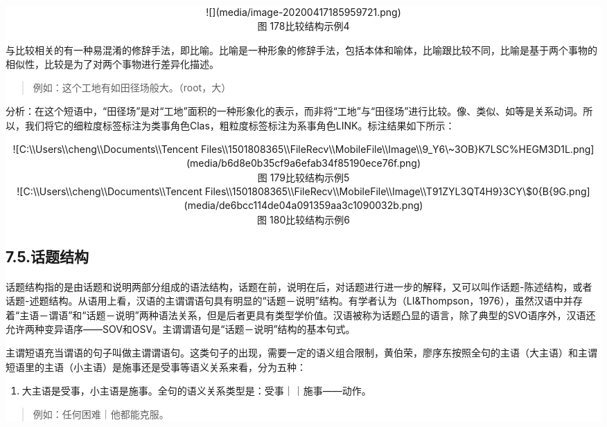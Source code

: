 <center>![](media/image-20200417185959721.png)</center>

<center>图 178比较结构示例4</center>

与比较相关的有一种易混淆的修辞手法，即比喻。比喻是一种形象的修辞手法，包括本体和喻体，比喻跟比较不同，比喻是基于两个事物的相似性，比较是为了对两个事物进行差异化描述。

> 例如：这个工地有如田径场般大。（root，大）

分析：在这个短语中，“田径场”是对“工地”面积的一种形象化的表示，而非将“工地”与“田径场”进行比较。像、类似、如等是关系动词。所以，我们将它的细粒度标签标注为类事角色Clas，粗粒度标签标注为系事角色LINK。标注结果如下所示：

<center>![C:\\Users\\cheng\\Documents\\Tencent Files\\1501808365\\FileRecv\\MobileFile\\Image\\9_Y6\~3OB}K7LSC%HEGM3D1L.png](media/b6d8e0b35cf9a6efab34f85190ece76f.png)</center>

<center>图 179比较结构示例5</center>

<center>![C:\\Users\\cheng\\Documents\\Tencent Files\\1501808365\\FileRecv\\MobileFile\\Image\\T91ZYL3QT4H9}3CY\$0{B{9G.png](media/de6bcc114de04a091359aa3c1090032b.png)</center>

<center>图 180比较结构示例6</center>

7.5.话题结构
------------

话题结构指的是由话题和说明两部分组成的语法结构，话题在前，说明在后，对话题进行进一步的解释，又可以叫作话题-陈述结构，或者话题-述题结构。从语用上看，汉语的主谓谓语句具有明显的“话题－说明”结构。有学者认为（LI&Thompson，1976），虽然汉语中并存着“主语－谓语”和“话题－说明”两种语法关系，但是后者更具有类型学价值。汉语被称为话题凸显的语言，除了典型的SVO语序外，汉语还允许两种变异语序——SOV和OSV。主谓谓语句是“话题－说明”结构的基本句式。

主谓短语充当谓语的句子叫做主谓谓语句。这类句子的出现，需要一定的语义组合限制，黄伯荣，廖序东按照全句的主语（大主语）和主谓短语里的主语（小主语）是施事还是受事等语义关系来看，分为五种：

1.  大主语是受事，小主语是施事。全句的语义关系类型是：受事｜｜施事——动作。

>   例如：任何困难｜他都能克服。
